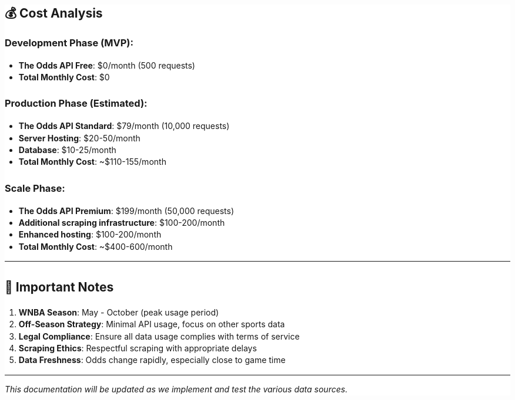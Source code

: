 
## 💰 Cost Analysis

### Development Phase (MVP):
- **The Odds API Free**: $0/month (500 requests)
- **Total Monthly Cost**: $0

### Production Phase (Estimated):
- **The Odds API Standard**: $79/month (10,000 requests)
- **Server Hosting**: $20-50/month
- **Database**: $10-25/month
- **Total Monthly Cost**: ~$110-155/month

### Scale Phase:
- **The Odds API Premium**: $199/month (50,000 requests)
- **Additional scraping infrastructure**: $100-200/month
- **Enhanced hosting**: $100-200/month
- **Total Monthly Cost**: ~$400-600/month

---

## 🚨 Important Notes

1. **WNBA Season**: May - October (peak usage period)
2. **Off-Season Strategy**: Minimal API usage, focus on other sports data
3. **Legal Compliance**: Ensure all data usage complies with terms of service
4. **Scraping Ethics**: Respectful scraping with appropriate delays
5. **Data Freshness**: Odds change rapidly, especially close to game time

---

*This documentation will be updated as we implement and test the various data sources.* 